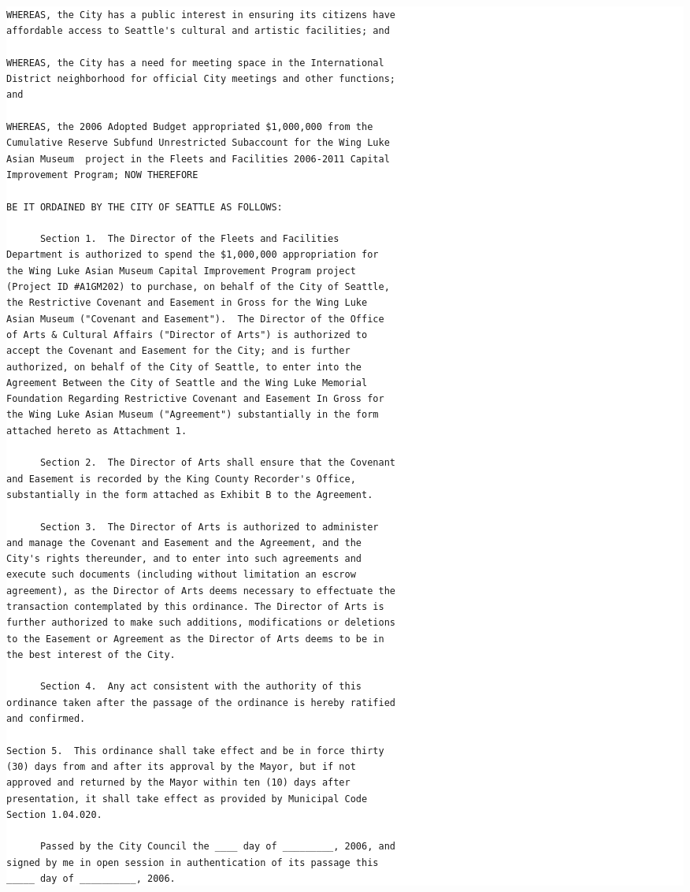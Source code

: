     WHEREAS, the City has a public interest in ensuring its citizens have  
    affordable access to Seattle's cultural and artistic facilities; and  
  
    WHEREAS, the City has a need for meeting space in the International  
    District neighborhood for official City meetings and other functions;  
    and  
  
    WHEREAS, the 2006 Adopted Budget appropriated $1,000,000 from the  
    Cumulative Reserve Subfund Unrestricted Subaccount for the Wing Luke  
    Asian Museum  project in the Fleets and Facilities 2006-2011 Capital  
    Improvement Program; NOW THEREFORE  
  
    BE IT ORDAINED BY THE CITY OF SEATTLE AS FOLLOWS:  
  
          Section 1.  The Director of the Fleets and Facilities  
    Department is authorized to spend the $1,000,000 appropriation for  
    the Wing Luke Asian Museum Capital Improvement Program project  
    (Project ID #A1GM202) to purchase, on behalf of the City of Seattle,  
    the Restrictive Covenant and Easement in Gross for the Wing Luke  
    Asian Museum ("Covenant and Easement").  The Director of the Office  
    of Arts & Cultural Affairs ("Director of Arts") is authorized to  
    accept the Covenant and Easement for the City; and is further  
    authorized, on behalf of the City of Seattle, to enter into the  
    Agreement Between the City of Seattle and the Wing Luke Memorial  
    Foundation Regarding Restrictive Covenant and Easement In Gross for  
    the Wing Luke Asian Museum ("Agreement") substantially in the form  
    attached hereto as Attachment 1.  
  
          Section 2.  The Director of Arts shall ensure that the Covenant  
    and Easement is recorded by the King County Recorder's Office,  
    substantially in the form attached as Exhibit B to the Agreement.  
  
          Section 3.  The Director of Arts is authorized to administer  
    and manage the Covenant and Easement and the Agreement, and the  
    City's rights thereunder, and to enter into such agreements and  
    execute such documents (including without limitation an escrow  
    agreement), as the Director of Arts deems necessary to effectuate the  
    transaction contemplated by this ordinance. The Director of Arts is  
    further authorized to make such additions, modifications or deletions  
    to the Easement or Agreement as the Director of Arts deems to be in  
    the best interest of the City.  
  
          Section 4.  Any act consistent with the authority of this  
    ordinance taken after the passage of the ordinance is hereby ratified  
    and confirmed.  
  
    Section 5.  This ordinance shall take effect and be in force thirty  
    (30) days from and after its approval by the Mayor, but if not  
    approved and returned by the Mayor within ten (10) days after  
    presentation, it shall take effect as provided by Municipal Code  
    Section 1.04.020.  
  
          Passed by the City Council the ____ day of _________, 2006, and  
    signed by me in open session in authentication of its passage this  
    _____ day of __________, 2006.  
  